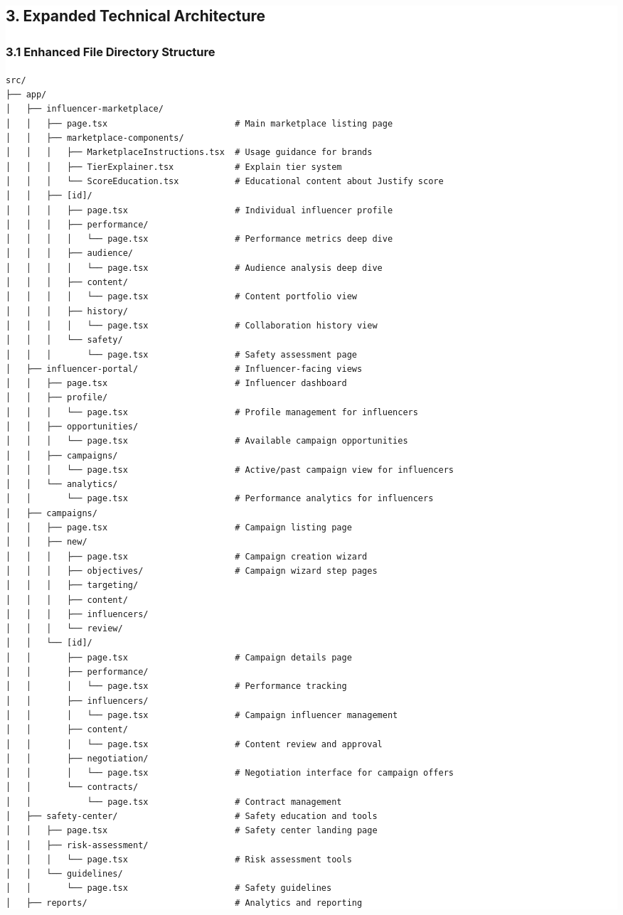 ## 3. Expanded Technical Architecture

### 3.1 Enhanced File Directory Structure

```
src/
├── app/
│   ├── influencer-marketplace/
│   │   ├── page.tsx                         # Main marketplace listing page
│   │   ├── marketplace-components/
│   │   │   ├── MarketplaceInstructions.tsx  # Usage guidance for brands
│   │   │   ├── TierExplainer.tsx            # Explain tier system
│   │   │   └── ScoreEducation.tsx           # Educational content about Justify score
│   │   ├── [id]/
│   │   │   ├── page.tsx                     # Individual influencer profile
│   │   │   ├── performance/
│   │   │   │   └── page.tsx                 # Performance metrics deep dive
│   │   │   ├── audience/
│   │   │   │   └── page.tsx                 # Audience analysis deep dive
│   │   │   ├── content/
│   │   │   │   └── page.tsx                 # Content portfolio view
│   │   │   ├── history/
│   │   │   │   └── page.tsx                 # Collaboration history view
│   │   │   └── safety/
│   │   │       └── page.tsx                 # Safety assessment page
│   ├── influencer-portal/                   # Influencer-facing views
│   │   ├── page.tsx                         # Influencer dashboard
│   │   ├── profile/
│   │   │   └── page.tsx                     # Profile management for influencers
│   │   ├── opportunities/
│   │   │   └── page.tsx                     # Available campaign opportunities
│   │   ├── campaigns/
│   │   │   └── page.tsx                     # Active/past campaign view for influencers
│   │   └── analytics/
│   │       └── page.tsx                     # Performance analytics for influencers
│   ├── campaigns/
│   │   ├── page.tsx                         # Campaign listing page
│   │   ├── new/
│   │   │   ├── page.tsx                     # Campaign creation wizard
│   │   │   ├── objectives/                  # Campaign wizard step pages
│   │   │   ├── targeting/
│   │   │   ├── content/
│   │   │   ├── influencers/
│   │   │   └── review/
│   │   └── [id]/
│   │       ├── page.tsx                     # Campaign details page
│   │       ├── performance/
│   │       │   └── page.tsx                 # Performance tracking
│   │       ├── influencers/
│   │       │   └── page.tsx                 # Campaign influencer management
│   │       ├── content/
│   │       │   └── page.tsx                 # Content review and approval
│   │       ├── negotiation/
│   │       │   └── page.tsx                 # Negotiation interface for campaign offers
│   │       └── contracts/
│   │           └── page.tsx                 # Contract management
│   ├── safety-center/                       # Safety education and tools
│   │   ├── page.tsx                         # Safety center landing page
│   │   ├── risk-assessment/
│   │   │   └── page.tsx                     # Risk assessment tools
│   │   └── guidelines/
│   │       └── page.tsx                     # Safety guidelines
│   ├── reports/                             # Analytics and reporting
```